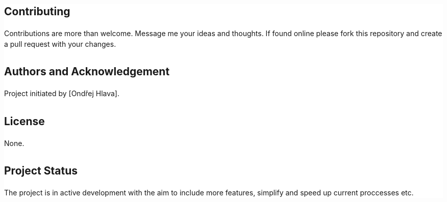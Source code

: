 ## Contributing
Contributions are more than welcome. Message me your ideas and thoughts. If found online please fork this repository and create a pull request with your changes.

## Authors and Acknowledgement
Project initiated by [Ondřej Hlava].

## License
None.

## Project Status
The project is in active development with the aim to include more features, simplify and speed up current proccesses etc.